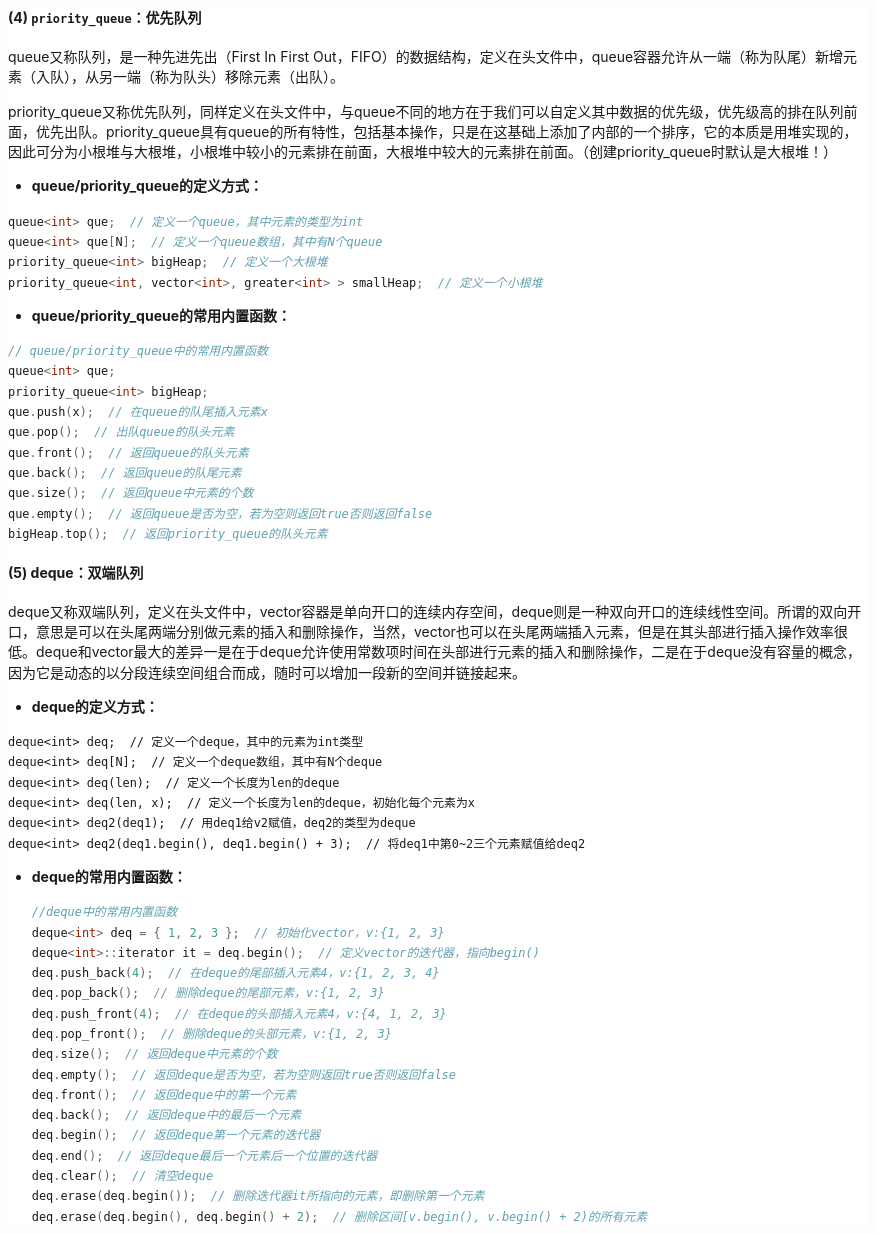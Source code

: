 
#### (4) `priority_queue`：优先队列

queue又称队列，是一种先进先出（First In First Out，FIFO）的数据结构，定义在<queue>头文件中，queue容器允许从一端（称为队尾）新增元素（入队），从另一端（称为队头）移除元素（出队）。

priority_queue又称优先队列，同样定义在<queue>头文件中，与queue不同的地方在于我们可以自定义其中数据的优先级，优先级高的排在队列前面，优先出队。priority_queue具有queue的所有特性，包括基本操作，只是在这基础上添加了内部的一个排序，它的本质是用堆实现的，因此可分为小根堆与大根堆，小根堆中较小的元素排在前面，大根堆中较大的元素排在前面。（创建priority_queue时默认是大根堆！）

- **queue/priority_queue的定义方式：**

```c++
queue<int> que;  // 定义一个queue，其中元素的类型为int
queue<int> que[N];  // 定义一个queue数组，其中有N个queue
priority_queue<int> bigHeap;  // 定义一个大根堆
priority_queue<int, vector<int>, greater<int> > smallHeap;  // 定义一个小根堆
```

- **queue/priority_queue的常用内置函数：**

```c++
// queue/priority_queue中的常用内置函数
queue<int> que;
priority_queue<int> bigHeap;
que.push(x);  // 在queue的队尾插入元素x
que.pop();  // 出队queue的队头元素
que.front();  // 返回queue的队头元素
que.back();  // 返回queue的队尾元素
que.size();  // 返回queue中元素的个数
que.empty();  // 返回queue是否为空，若为空则返回true否则返回false
bigHeap.top();  // 返回priority_queue的队头元素
```

#### (5) deque：双端队列

deque又称双端队列，定义在<deque>头文件中，vector容器是单向开口的连续内存空间，deque则是一种双向开口的连续线性空间。所谓的双向开口，意思是可以在头尾两端分别做元素的插入和删除操作，当然，vector也可以在头尾两端插入元素，但是在其头部进行插入操作效率很低。deque和vector最大的差异一是在于deque允许使用常数项时间在头部进行元素的插入和删除操作，二是在于deque没有容量的概念，因为它是动态的以分段连续空间组合而成，随时可以增加一段新的空间并链接起来。

- **deque的定义方式：**

```
deque<int> deq;  // 定义一个deque，其中的元素为int类型
deque<int> deq[N];  // 定义一个deque数组，其中有N个deque
deque<int> deq(len);  // 定义一个长度为len的deque
deque<int> deq(len, x);  // 定义一个长度为len的deque，初始化每个元素为x
deque<int> deq2(deq1);  // 用deq1给v2赋值，deq2的类型为deque
deque<int> deq2(deq1.begin(), deq1.begin() + 3);  // 将deq1中第0~2三个元素赋值给deq2
```

- **deque的常用内置函数：**

  ```c++
  //deque中的常用内置函数
  deque<int> deq = { 1, 2, 3 };  // 初始化vector，v:{1, 2, 3}
  deque<int>::iterator it = deq.begin();  // 定义vector的迭代器，指向begin()
  deq.push_back(4);  // 在deque的尾部插入元素4，v:{1, 2, 3, 4}
  deq.pop_back();  // 删除deque的尾部元素，v:{1, 2, 3}
  deq.push_front(4);  // 在deque的头部插入元素4，v:{4, 1, 2, 3}
  deq.pop_front();  // 删除deque的头部元素，v:{1, 2, 3}
  deq.size();  // 返回deque中元素的个数
  deq.empty();  // 返回deque是否为空，若为空则返回true否则返回false
  deq.front();  // 返回deque中的第一个元素
  deq.back();  // 返回deque中的最后一个元素
  deq.begin();  // 返回deque第一个元素的迭代器
  deq.end();  // 返回deque最后一个元素后一个位置的迭代器
  deq.clear();  // 清空deque
  deq.erase(deq.begin());  // 删除迭代器it所指向的元素，即删除第一个元素
  deq.erase(deq.begin(), deq.begin() + 2);  // 删除区间[v.begin(), v.begin() + 2)的所有元素
  ```